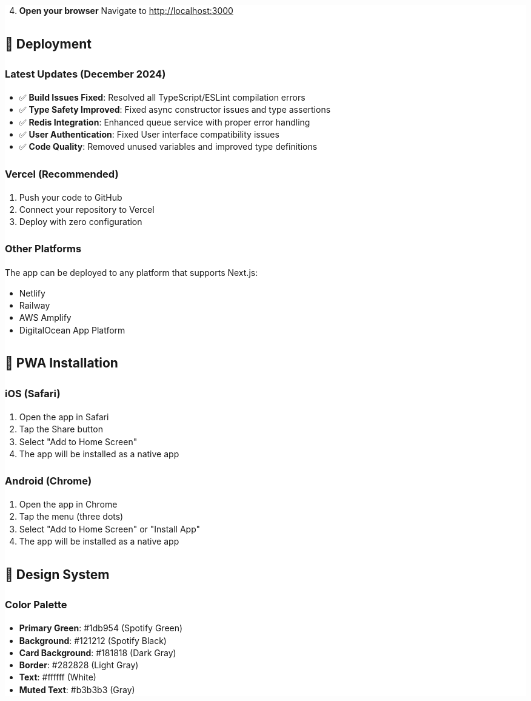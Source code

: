 4. **Open your browser**
   Navigate to [http://localhost:3000](http://localhost:3000)

## 🚀 Deployment

### Latest Updates (December 2024)
- ✅ **Build Issues Fixed**: Resolved all TypeScript/ESLint compilation errors
- ✅ **Type Safety Improved**: Fixed async constructor issues and type assertions
- ✅ **Redis Integration**: Enhanced queue service with proper error handling
- ✅ **User Authentication**: Fixed User interface compatibility issues
- ✅ **Code Quality**: Removed unused variables and improved type definitions

### Vercel (Recommended)
1. Push your code to GitHub
2. Connect your repository to Vercel
3. Deploy with zero configuration

### Other Platforms
The app can be deployed to any platform that supports Next.js:
- Netlify
- Railway
- AWS Amplify
- DigitalOcean App Platform

## 📱 PWA Installation

### iOS (Safari)
1. Open the app in Safari
2. Tap the Share button
3. Select "Add to Home Screen"
4. The app will be installed as a native app

### Android (Chrome)
1. Open the app in Chrome
2. Tap the menu (three dots)
3. Select "Add to Home Screen" or "Install App"
4. The app will be installed as a native app

## 🎨 Design System

### Color Palette
- **Primary Green**: #1db954 (Spotify Green)
- **Background**: #121212 (Spotify Black)
- **Card Background**: #181818 (Dark Gray)
- **Border**: #282828 (Light Gray)
- **Text**: #ffffff (White)
- **Muted Text**: #b3b3b3 (Gray)
